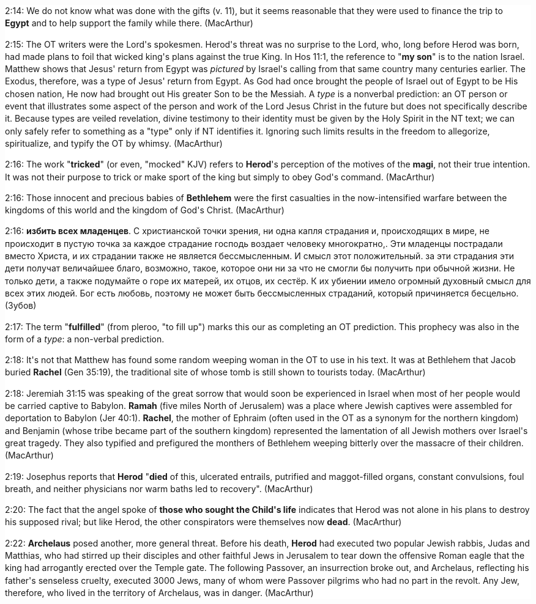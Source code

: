 2:14: We do not know what was done with the gifts (v. 11), but it seems reasonable that they were used to finance the trip to **Egypt** and to help support the family while there. (MacArthur)

2:15: The OT writers were the Lord's spokesmen. Herod's threat was no surprise to the Lord, who, long before Herod was born, had made plans to foil that wicked king's plans against the true King. In Hos 11:1, the reference to "**my son**" is to the nation Israel. Matthew shows that Jesus' return from Egypt was *pictured* by Israel's calling from that same country many centuries earlier. The Exodus, therefore, was a type of Jesus' return from Egypt. As God had once brought the people of Israel out of Egypt to be His chosen nation, He now had brought out His greater Son to be the Messiah.
A *type* is a nonverbal prediction: an OT person or event that illustrates some aspect of the person and work of the Lord Jesus Christ in the future but does not specifically describe it. 
Because types are veiled revelation, divine testimony to their identity must be given by the Holy Spirit in the NT text; we can only safely refer to something as a "type" only if NT identifies it. Ignoring such limits results in the freedom to allegorize, spiritualize, and typify the OT by whimsy. (MacArthur)

2:16: The work "**tricked**" (or even, "mocked" KJV) refers to **Herod**'s perception of the motives of the **magi**, not their true intention. It was not their purpose to trick or make sport of the king but simply to obey God's command. (MacArthur)

2:16: Those innocent and precious babies of **Bethlehem** were the first casualties in the now-intensified warfare between the kingdoms of this world and the kingdom of God's Christ. (MacArthur)

2:16: **избить всех младенцев**. С христианской точки зрения, ни одна капля страдания и, происходящих в мире, не происходит в пустую точка за каждое страдание господь воздает человеку многократно,. Эти младенцы пострадали вместо Христа, и их страдании также не является бессмысленным. И смысл этот положительный. за эти страдания эти дети получат величайшее благо, возможно, такое, которое они ни за что не смогли бы получить при обычной жизни. Не только дети, а также подумайте о горе их матерей, их отцов, их сестёр. К их убиении имело огромный духовный смысл для всех этих людей.
Бог есть любовь, поэтому не может быть бессмысленных страданий, который причиняется бесцельно. (Зубов)

2:17: The term "**fulfilled**" (from pleroo, "to fill up") marks this our as completing an OT prediction. This prophecy was also in the form of a *type*: a non-verbal prediction. 

2:18: It's not that Matthew has found some random weeping woman in the OT to use in his text. It was at Bethlehem that Jacob buried **Rachel** (Gen 35:19), the traditional site of whose tomb is still shown to tourists today. (MacArthur)

2:18: Jeremiah 31:15 was speaking of the great sorrow that would soon be experienced in Israel when most of her people would be carried captive to Babylon. **Ramah** (five miles North of Jerusalem) was a place where Jewish captives were assembled for deportation to Babylon (Jer 40:1). **Rachel**, the mother of Ephraim (often used in the OT as a synonym for the northern kingdom) and Benjamin (whose tribe became part of the southern kingdom) represented the lamentation of all Jewish mothers over Israel's great tragedy. They also typified and prefigured the monthers of Bethlehem weeping bitterly over the massacre of their children. (MacArthur)

2:19: Josephus reports that **Herod** "**died** of this, ulcerated entrails, putrified and maggot-filled organs, constant convulsions, foul breath, and neither physicians nor warm baths led to recovery". (MacArthur)

2:20: The fact that the angel spoke of **those who sought the Child's life** indicates that Herod was not alone in his plans to destroy his supposed rival; but like Herod, the other conspirators were themselves now **dead**. (MacArthur)

2:22: **Archelaus** posed another, more general threat. Before his death, **Herod** had executed two popular Jewish rabbis, Judas and Matthias, who had stirred up their disciples and other faithful Jews in Jerusalem to tear down the offensive Roman eagle that the king had arrogantly erected over the Temple gate. The following Passover, an insurrection broke out, and Archelaus, reflecting his father's senseless cruelty, executed 3000 Jews, many of whom were Passover pilgrims who had no part in the revolt. Any Jew, therefore, who lived in the territory of Archelaus, was in danger. (MacArthur)
